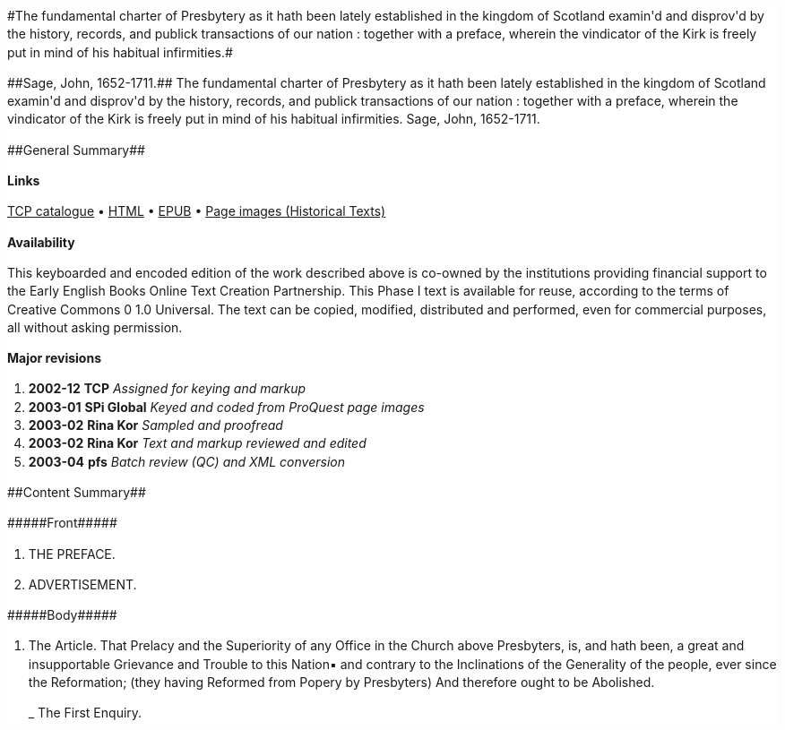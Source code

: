 #The fundamental charter of Presbytery as it hath been lately established in the kingdom of Scotland examin'd and disprov'd by the history, records, and publick transactions of our nation : together with a preface, wherein the vindicator of the Kirk is freely put in mind of his habitual infirmities.#

##Sage, John, 1652-1711.##
The fundamental charter of Presbytery as it hath been lately established in the kingdom of Scotland examin'd and disprov'd by the history, records, and publick transactions of our nation : together with a preface, wherein the vindicator of the Kirk is freely put in mind of his habitual infirmities.
Sage, John, 1652-1711.

##General Summary##

**Links**

[TCP catalogue](http://www.ota.ox.ac.uk/tcp/)  • 
[HTML](http://tei.it.ox.ac.uk/tcp/Texts-HTML/free/A59/A59435.html)  • 
[EPUB](http://tei.it.ox.ac.uk/tcp/Texts-EPUB/free/A59/A59435.epub) • 
[Page images (Historical Texts)](https://data.historicaltexts.jisc.ac.uk/view?pubId=eebo-13655503e&pageId=eebo-13655503e-101025-1)

**Availability**

This keyboarded and encoded edition of the
	       work described above is co-owned by the institutions
	       providing financial support to the Early English Books
	       Online Text Creation Partnership. This Phase I text is
	       available for reuse, according to the terms of Creative
	       Commons 0 1.0 Universal. The text can be copied,
	       modified, distributed and performed, even for
	       commercial purposes, all without asking permission.

**Major revisions**

1. __2002-12__ __TCP__ *Assigned for keying and markup*
1. __2003-01__ __SPi Global__ *Keyed and coded from ProQuest page images*
1. __2003-02__ __Rina Kor__ *Sampled and proofread*
1. __2003-02__ __Rina Kor__ *Text and markup reviewed and edited*
1. __2003-04__ __pfs__ *Batch review (QC) and XML conversion*

##Content Summary##

#####Front#####

1. THE PREFACE.

1. ADVERTISEMENT.

#####Body#####

1. The Article.
That Prelacy and the Superiority of any Office in the Church above Presbyters, is, and hath been, a great and insupportable Grievance and Trouble to this Nation▪ and contrary to the Inclinations of the Generality of the people, ever since the Reformation; (they having Reformed from Popery by Presbyters) And therefore ought to be Abolished.

    _ The First Enquiry.
